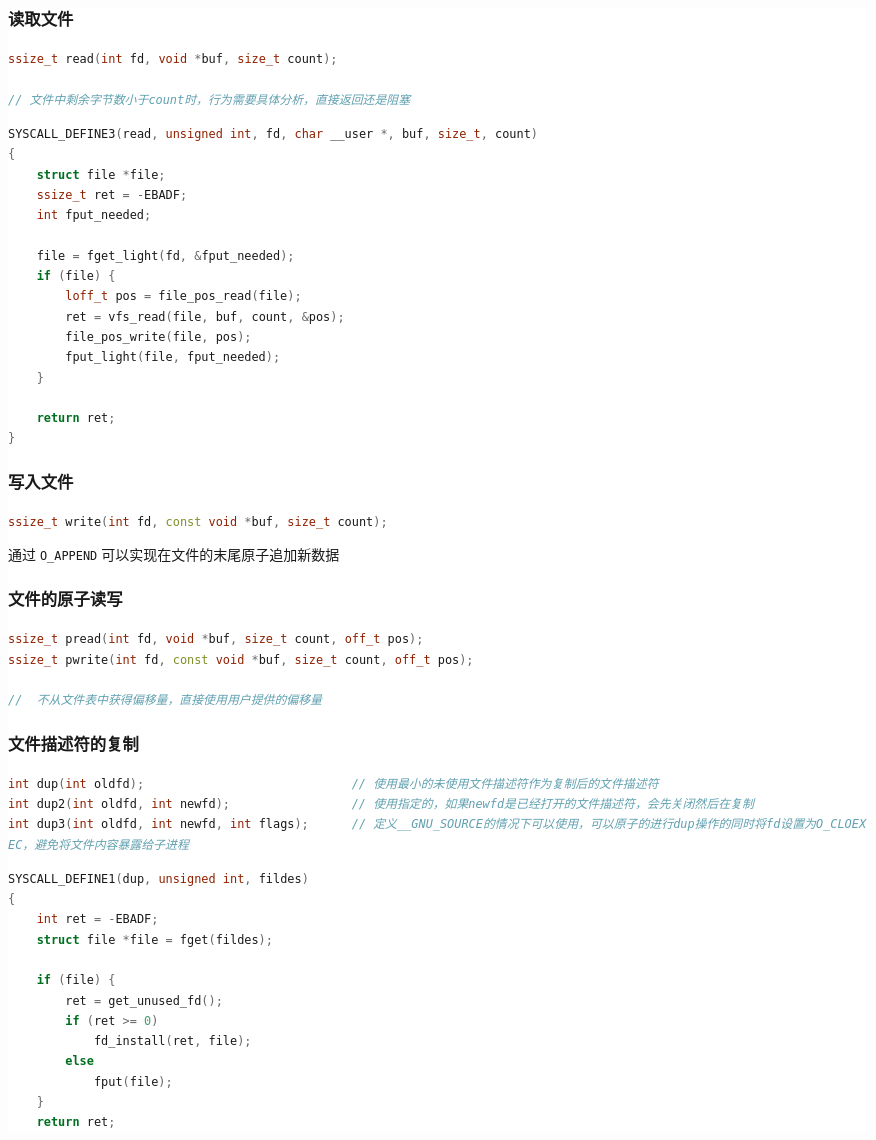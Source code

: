 ### 读取文件

```c++
ssize_t read(int fd, void *buf, size_t count);

// 文件中剩余字节数小于count时，行为需要具体分析，直接返回还是阻塞
```

```c++
SYSCALL_DEFINE3(read, unsigned int, fd, char __user *, buf, size_t, count)
{
	struct file *file;
	ssize_t ret = -EBADF;
	int fput_needed;

	file = fget_light(fd, &fput_needed);
	if (file) {
		loff_t pos = file_pos_read(file);
		ret = vfs_read(file, buf, count, &pos);
		file_pos_write(file, pos);
		fput_light(file, fput_needed);
	}

	return ret;
}
```

### 写入文件

```c++
ssize_t write(int fd, const void *buf, size_t count);
```

通过 ``O_APPEND`` 可以实现在文件的末尾原子追加新数据

### 文件的原子读写

```c++
ssize_t pread(int fd, void *buf, size_t count, off_t pos);
ssize_t pwrite(int fd, const void *buf, size_t count, off_t pos);

//  不从文件表中获得偏移量，直接使用用户提供的偏移量
```

### 文件描述符的复制

```c++
int dup(int oldfd);                             // 使用最小的未使用文件描述符作为复制后的文件描述符
int dup2(int oldfd, int newfd);                 // 使用指定的，如果newfd是已经打开的文件描述符，会先关闭然后在复制
int dup3(int oldfd, int newfd, int flags);      // 定义__GNU_SOURCE的情况下可以使用，可以原子的进行dup操作的同时将fd设置为O_CLOEXEC，避免将文件内容暴露给子进程
```

```c++
SYSCALL_DEFINE1(dup, unsigned int, fildes)
{
	int ret = -EBADF;
	struct file *file = fget(fildes);

	if (file) {
		ret = get_unused_fd();
		if (ret >= 0)
			fd_install(ret, file);
		else
			fput(file);
	}
	return ret;
```